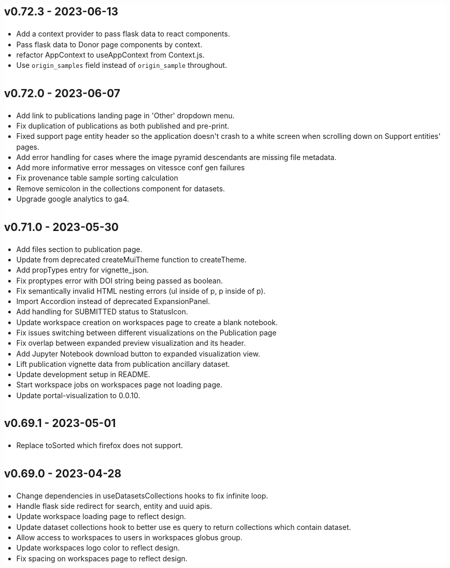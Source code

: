 ## v0.72.3 - 2023-06-13

- Add a context provider to pass flask data to react components.
- Pass flask data to Donor page components by context.
- refactor AppContext to useAppContext from Context.js.
- Use `origin_samples` field instead of `origin_sample` throughout.

## v0.72.0 - 2023-06-07

- Add link to publications landing page in 'Other' dropdown menu.
- Fix duplication of publications as both published and pre-print.
- Fixed support page entity header so the application doesn't crash to a white screen when scrolling down on Support entities' pages.
- Add error handling for cases where the image pyramid descendants are missing file metadata.
- Add more informative error messages on vitessce conf gen failures
- Fix provenance table sample sorting calculation
- Remove semicolon in the collections component for datasets.
- Upgrade google analytics to ga4.

## v0.71.0 - 2023-05-30

- Add files section to publication page.
- Update from deprecated createMuiTheme function to createTheme.
- Add propTypes entry for vignette_json.
- Fix proptypes error with DOI string being passed as boolean.
- Fix semantically invalid HTML nesting errors (ul inside of p, p inside of p).
- Import Accordion instead of deprecated ExpansionPanel.
- Add handling for SUBMITTED status to StatusIcon.
- Update workspace creation on workspaces page to create a blank notebook.
- Fix issues switching between different visualizations on the Publication page
- Fix overlap between expanded preview visualization and its header.
- Add Jupyter Notebook download button to expanded visualization view.
- Lift publication vignette data from publication ancillary dataset.
- Update development setup in README.
- Start workspace jobs on workspaces page not loading page.
- Update portal-visualization to 0.0.10.

## v0.69.1 - 2023-05-01

- Replace toSorted which firefox does not support.

## v0.69.0 - 2023-04-28

- Change dependencies in useDatasetsCollections hooks to fix infinite loop.
- Handle flask side redirect for search, entity and uuid apis.
- Update workspace loading page to reflect design.
- Update dataset collections hook to better use es query to return collections which contain dataset.
- Allow access to workspaces to users in workspaces globus group.
- Update workspaces logo color to reflect design.
- Fix spacing on workspaces page to reflect design.
